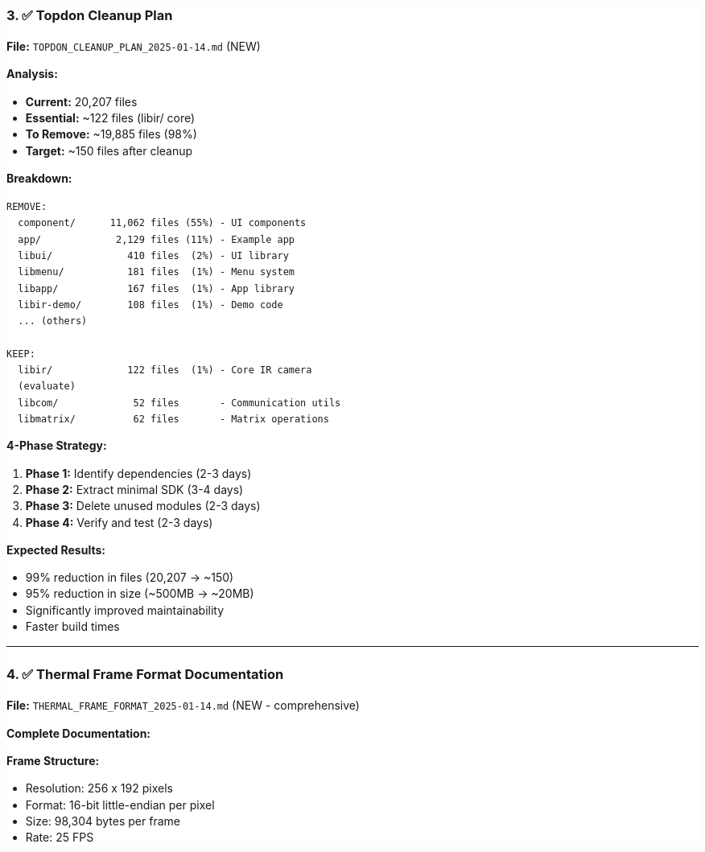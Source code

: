 
### 3. ✅ Topdon Cleanup Plan

**File:** `TOPDON_CLEANUP_PLAN_2025-01-14.md` (NEW)

**Analysis:**
- **Current:** 20,207 files
- **Essential:** ~122 files (libir/ core)
- **To Remove:** ~19,885 files (98%)
- **Target:** ~150 files after cleanup

**Breakdown:**
```
REMOVE:
  component/      11,062 files (55%) - UI components
  app/             2,129 files (11%) - Example app
  libui/             410 files  (2%) - UI library
  libmenu/           181 files  (1%) - Menu system
  libapp/            167 files  (1%) - App library
  libir-demo/        108 files  (1%) - Demo code
  ... (others)

KEEP:
  libir/             122 files  (1%) - Core IR camera
  (evaluate)
  libcom/             52 files       - Communication utils
  libmatrix/          62 files       - Matrix operations
```

**4-Phase Strategy:**
1. **Phase 1:** Identify dependencies (2-3 days)
2. **Phase 2:** Extract minimal SDK (3-4 days)
3. **Phase 3:** Delete unused modules (2-3 days)
4. **Phase 4:** Verify and test (2-3 days)

**Expected Results:**
- 99% reduction in files (20,207 → ~150)
- 95% reduction in size (~500MB → ~20MB)
- Significantly improved maintainability
- Faster build times

---

### 4. ✅ Thermal Frame Format Documentation

**File:** `THERMAL_FRAME_FORMAT_2025-01-14.md` (NEW - comprehensive)

**Complete Documentation:**

**Frame Structure:**
- Resolution: 256 x 192 pixels
- Format: 16-bit little-endian per pixel
- Size: 98,304 bytes per frame
- Rate: 25 FPS
